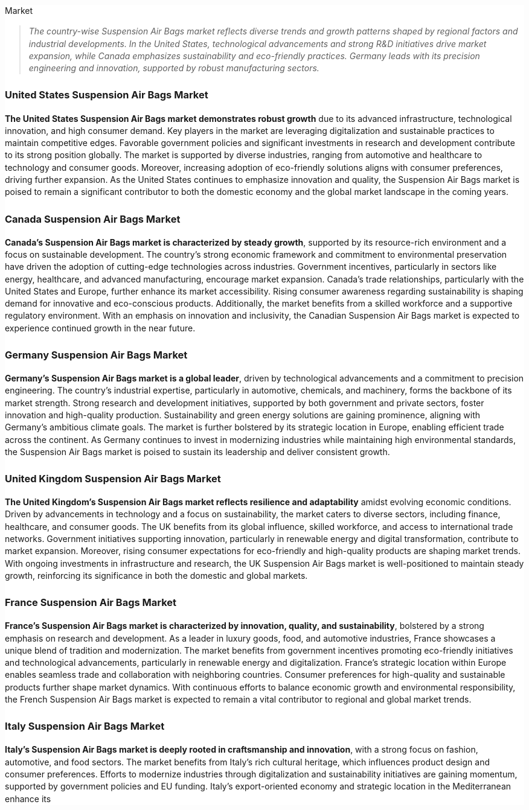Market<br /></span></h1><blockquote><p><em><span class="">The country-wise Suspension Air Bags market reflects diverse trends and growth patterns shaped by regional factors and industrial developments. In the United States, technological advancements and strong R&amp;D initiatives drive market expansion, while Canada emphasizes sustainability and eco-friendly practices. Germany leads with its precision engineering and innovation, supported by robust manufacturing sectors.</span></em></p></blockquote><h3><strong>United States Suspension Air Bags Market</strong></h3><p><strong>The United States Suspension Air Bags market demonstrates robust growth</strong> due to its advanced infrastructure, technological innovation, and high consumer demand. Key players in the market are leveraging digitalization and sustainable practices to maintain competitive edges. Favorable government policies and significant investments in research and development contribute to its strong position globally. The market is supported by diverse industries, ranging from automotive and healthcare to technology and consumer goods. Moreover, increasing adoption of eco-friendly solutions aligns with consumer preferences, driving further expansion. As the United States continues to emphasize innovation and quality, the Suspension Air Bags market is poised to remain a significant contributor to both the domestic economy and the global market landscape in the coming years.</p><h3><strong>Canada Suspension Air Bags Market</strong></h3><p><strong>Canada&rsquo;s Suspension Air Bags market is characterized by steady growth</strong>, supported by its resource-rich environment and a focus on sustainable development. The country&rsquo;s strong economic framework and commitment to environmental preservation have driven the adoption of cutting-edge technologies across industries. Government incentives, particularly in sectors like energy, healthcare, and advanced manufacturing, encourage market expansion. Canada&rsquo;s trade relationships, particularly with the United States and Europe, further enhance its market accessibility. Rising consumer awareness regarding sustainability is shaping demand for innovative and eco-conscious products. Additionally, the market benefits from a skilled workforce and a supportive regulatory environment. With an emphasis on innovation and inclusivity, the Canadian Suspension Air Bags market is expected to experience continued growth in the near future.</p><h3><strong>Germany Suspension Air Bags Market</strong></h3><p><strong>Germany&rsquo;s Suspension Air Bags market is a global leader</strong>, driven by technological advancements and a commitment to precision engineering. The country&rsquo;s industrial expertise, particularly in automotive, chemicals, and machinery, forms the backbone of its market strength. Strong research and development initiatives, supported by both government and private sectors, foster innovation and high-quality production. Sustainability and green energy solutions are gaining prominence, aligning with Germany&rsquo;s ambitious climate goals. The market is further bolstered by its strategic location in Europe, enabling efficient trade across the continent. As Germany continues to invest in modernizing industries while maintaining high environmental standards, the Suspension Air Bags market is poised to sustain its leadership and deliver consistent growth.</p><h3><strong>United Kingdom Suspension Air Bags Market</strong></h3><p><strong>The United Kingdom&rsquo;s Suspension Air Bags market reflects resilience and adaptability</strong> amidst evolving economic conditions. Driven by advancements in technology and a focus on sustainability, the market caters to diverse sectors, including finance, healthcare, and consumer goods. The UK benefits from its global influence, skilled workforce, and access to international trade networks. Government initiatives supporting innovation, particularly in renewable energy and digital transformation, contribute to market expansion. Moreover, rising consumer expectations for eco-friendly and high-quality products are shaping market trends. With ongoing investments in infrastructure and research, the UK Suspension Air Bags market is well-positioned to maintain steady growth, reinforcing its significance in both the domestic and global markets.</p><h3><strong>France Suspension Air Bags Market</strong></h3><p><strong>France&rsquo;s Suspension Air Bags market is characterized by innovation, quality, and sustainability</strong>, bolstered by a strong emphasis on research and development. As a leader in luxury goods, food, and automotive industries, France showcases a unique blend of tradition and modernization. The market benefits from government incentives promoting eco-friendly initiatives and technological advancements, particularly in renewable energy and digitalization. France&rsquo;s strategic location within Europe enables seamless trade and collaboration with neighboring countries. Consumer preferences for high-quality and sustainable products further shape market dynamics. With continuous efforts to balance economic growth and environmental responsibility, the French Suspension Air Bags market is expected to remain a vital contributor to regional and global market trends.</p><h3><strong>Italy Suspension Air Bags Market</strong></h3><p><strong>Italy&rsquo;s Suspension Air Bags market is deeply rooted in craftsmanship and innovation</strong>, with a strong focus on fashion, automotive, and food sectors. The market benefits from Italy&rsquo;s rich cultural heritage, which influences product design and consumer preferences. Efforts to modernize industries through digitalization and sustainability initiatives are gaining momentum, supported by government policies and EU funding. Italy&rsquo;s export-oriented economy and strategic location in the Mediterranean enhance its